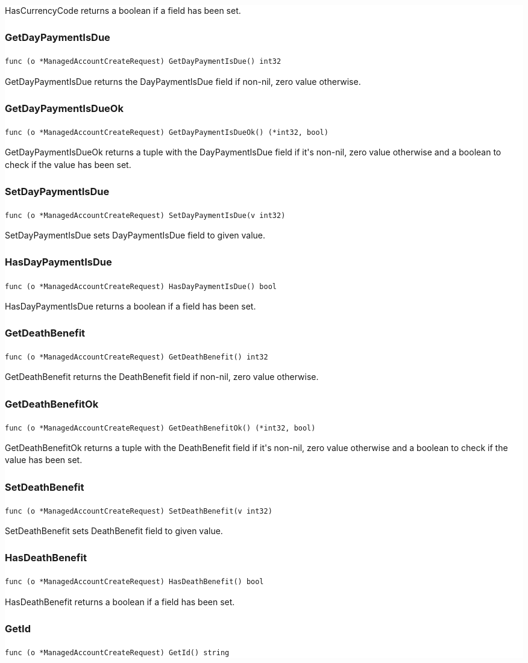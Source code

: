 HasCurrencyCode returns a boolean if a field has been set.

### GetDayPaymentIsDue

`func (o *ManagedAccountCreateRequest) GetDayPaymentIsDue() int32`

GetDayPaymentIsDue returns the DayPaymentIsDue field if non-nil, zero value otherwise.

### GetDayPaymentIsDueOk

`func (o *ManagedAccountCreateRequest) GetDayPaymentIsDueOk() (*int32, bool)`

GetDayPaymentIsDueOk returns a tuple with the DayPaymentIsDue field if it's non-nil, zero value otherwise
and a boolean to check if the value has been set.

### SetDayPaymentIsDue

`func (o *ManagedAccountCreateRequest) SetDayPaymentIsDue(v int32)`

SetDayPaymentIsDue sets DayPaymentIsDue field to given value.

### HasDayPaymentIsDue

`func (o *ManagedAccountCreateRequest) HasDayPaymentIsDue() bool`

HasDayPaymentIsDue returns a boolean if a field has been set.

### GetDeathBenefit

`func (o *ManagedAccountCreateRequest) GetDeathBenefit() int32`

GetDeathBenefit returns the DeathBenefit field if non-nil, zero value otherwise.

### GetDeathBenefitOk

`func (o *ManagedAccountCreateRequest) GetDeathBenefitOk() (*int32, bool)`

GetDeathBenefitOk returns a tuple with the DeathBenefit field if it's non-nil, zero value otherwise
and a boolean to check if the value has been set.

### SetDeathBenefit

`func (o *ManagedAccountCreateRequest) SetDeathBenefit(v int32)`

SetDeathBenefit sets DeathBenefit field to given value.

### HasDeathBenefit

`func (o *ManagedAccountCreateRequest) HasDeathBenefit() bool`

HasDeathBenefit returns a boolean if a field has been set.

### GetId

`func (o *ManagedAccountCreateRequest) GetId() string`
